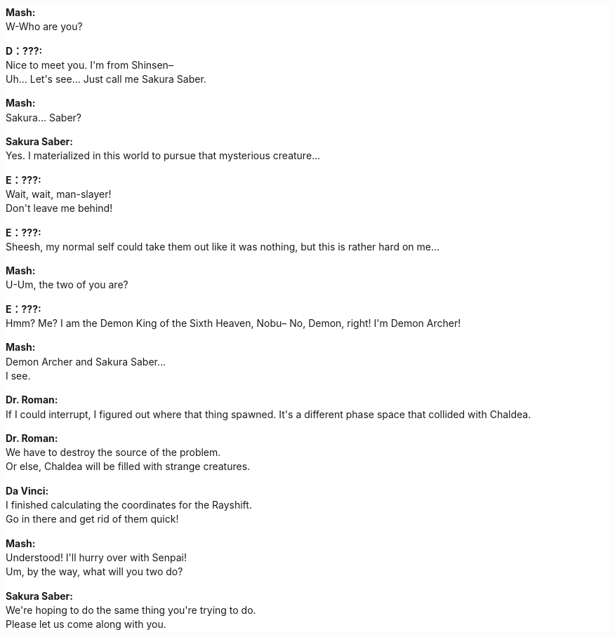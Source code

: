    
**Mash:**   
W-Who are you?  
  
   
**D：???:**  
Nice to meet you. I'm from Shinsen&ndash;  
Uh... Let's see... Just call me Sakura Saber.  
  
   
**Mash:**   
Sakura... Saber?  
  
   
**Sakura Saber:**   
Yes. I materialized in this world to pursue that mysterious creature...  
  
   
**E：???:**  
Wait, wait, man-slayer!  
Don't leave me behind!  
  
   
**E：???:**  
Sheesh, my normal self could take them out like it was nothing, but this is rather hard on me...  
  
   
**Mash:**   
U-Um, the two of you are?  
  
   
**E：???:**  
Hmm? Me? I am the Demon King of the Sixth Heaven, Nobu&ndash; No, Demon, right! I'm Demon Archer!  
  
   
**Mash:**   
Demon Archer and Sakura Saber...  
I see.  
  
   
**Dr. Roman:**   
If I could interrupt, I figured out where that thing spawned. It's a different phase space that collided with Chaldea.  
  
   
**Dr. Roman:**   
We have to destroy the source of the problem.  
Or else, Chaldea will be filled with strange creatures.  
  
   
**Da Vinci:**   
I finished calculating the coordinates for the Rayshift.  
Go in there and get rid of them quick!  
  
   
**Mash:**   
Understood! I'll hurry over with Senpai!  
Um, by the way, what will you two do?  
  
   
**Sakura Saber:**   
We're hoping to do the same thing you're trying to do.  
Please let us come along with you.  
  
